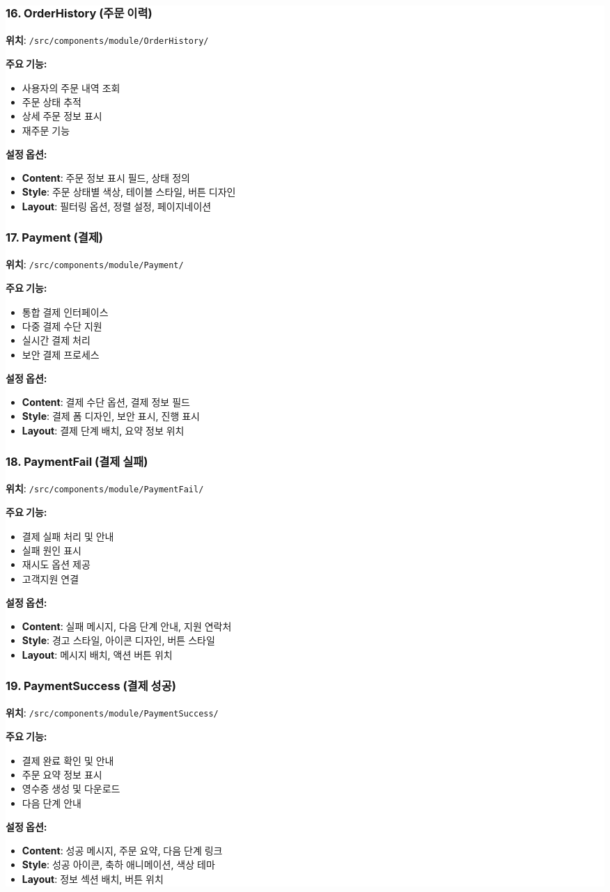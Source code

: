 ### 16. OrderHistory (주문 이력)
**위치**: `/src/components/module/OrderHistory/`

**주요 기능:**
- 사용자의 주문 내역 조회
- 주문 상태 추적
- 상세 주문 정보 표시
- 재주문 기능

**설정 옵션:**
- **Content**: 주문 정보 표시 필드, 상태 정의
- **Style**: 주문 상태별 색상, 테이블 스타일, 버튼 디자인
- **Layout**: 필터링 옵션, 정렬 설정, 페이지네이션

### 17. Payment (결제)
**위치**: `/src/components/module/Payment/`

**주요 기능:**
- 통합 결제 인터페이스
- 다중 결제 수단 지원
- 실시간 결제 처리
- 보안 결제 프로세스

**설정 옵션:**
- **Content**: 결제 수단 옵션, 결제 정보 필드
- **Style**: 결제 폼 디자인, 보안 표시, 진행 표시
- **Layout**: 결제 단계 배치, 요약 정보 위치

### 18. PaymentFail (결제 실패)
**위치**: `/src/components/module/PaymentFail/`

**주요 기능:**
- 결제 실패 처리 및 안내
- 실패 원인 표시
- 재시도 옵션 제공
- 고객지원 연결

**설정 옵션:**
- **Content**: 실패 메시지, 다음 단계 안내, 지원 연락처
- **Style**: 경고 스타일, 아이콘 디자인, 버튼 스타일
- **Layout**: 메시지 배치, 액션 버튼 위치

### 19. PaymentSuccess (결제 성공)
**위치**: `/src/components/module/PaymentSuccess/`

**주요 기능:**
- 결제 완료 확인 및 안내
- 주문 요약 정보 표시
- 영수증 생성 및 다운로드
- 다음 단계 안내

**설정 옵션:**
- **Content**: 성공 메시지, 주문 요약, 다음 단계 링크
- **Style**: 성공 아이콘, 축하 애니메이션, 색상 테마
- **Layout**: 정보 섹션 배치, 버튼 위치
